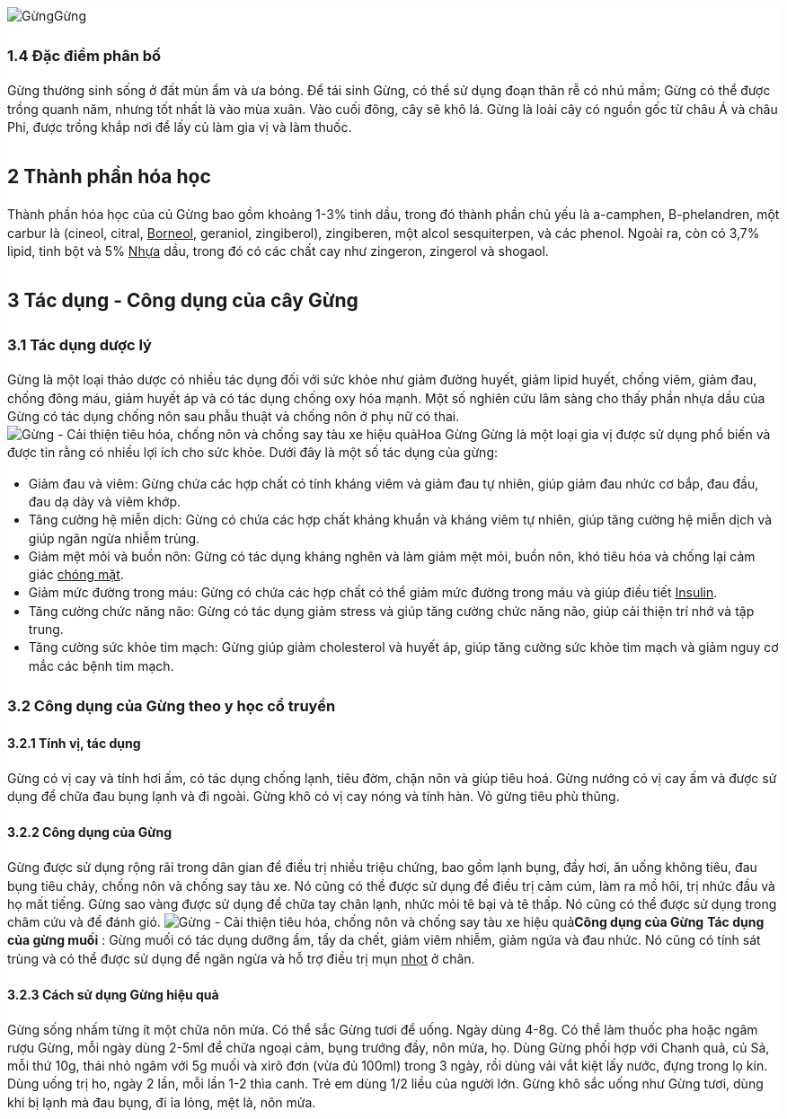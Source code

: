![Gừng](https://trungtamthuoc.com/images/item/gung-va-cong-dung.jpg)Gừng
### 1.4 Đặc điểm phân bố
Gừng thường sinh sống ở đất mùn ẩm và ưa bóng. Để tái sinh Gừng, có thể sử dụng đoạn thân rễ có nhú mầm; Gừng có thể được trồng quanh năm, nhưng tốt nhất là vào mùa xuân. Vào cuối đông, cây sẽ khô lá. Gừng là loài cây có nguồn gốc từ châu Á và châu Phi, được trồng khắp nơi để lấy củ làm gia vị và làm thuốc.
##  2 Thành phần hóa học
Thành phần hóa học của củ Gừng bao gồm khoảng 1-3% tinh dầu, trong đó thành phần chủ yếu là a-camphen, B-phelandren, một carbur là (cineol, citral, [Borneol](https://trungtamthuoc.com/hoat-chat/borneol "Borneol"), geraniol, zingiberol), zingiberen, một alcol sesquiterpen, và các phenol. Ngoài ra, còn có 3,7% lipid, tinh bột và 5% [Nhựa](https://trungtamthuoc.com/hoat-chat/nhua "Nhựa") dầu, trong đó có các chất cay như zingeron, zingerol và shogaol.
##  3 Tác dụng - Công dụng của cây Gừng
### 3.1 Tác dụng dược lý 
Gừng là một loại thảo dược có nhiều tác dụng đối với sức khỏe như giảm đường huyết, giảm lipid huyết, chống viêm, giảm đau, chống đông máu, giảm huyết áp và có tác dụng chống oxy hóa mạnh. Một số nghiên cứu lâm sàng cho thấy phần nhựa dầu của Gừng có tác dụng chống nôn sau phẫu thuật và chống nôn ở phụ nữ có thai.
![Gừng - Cải thiện tiêu hóa, chống nôn và chống say tàu xe hiệu quả](https://trungtamthuoc.com/images/item/cay-gung-2.jpg)Hoa Gừng
Gừng là một loại gia vị được sử dụng phổ biến và được tin rằng có nhiều lợi ích cho sức khỏe. Dưới đây là một số tác dụng của gừng:
  * Giảm đau và viêm: Gừng chứa các hợp chất có tính kháng viêm và giảm đau tự nhiên, giúp giảm đau nhức cơ bắp, đau đầu, đau dạ dày và viêm khớp.
  * Tăng cường hệ miễn dịch: Gừng có chứa các hợp chất kháng khuẩn và kháng viêm tự nhiên, giúp tăng cường hệ miễn dịch và giúp ngăn ngừa nhiễm trùng.
  * Giảm mệt mỏi và buồn nôn: Gừng có tác dụng kháng nghẽn và làm giảm mệt mỏi, buồn nôn, khó tiêu hóa và chống lại cảm giác [chóng mặt](https://trungtamthuoc.com/bai-viet/chong-mat "chóng mặt").
  * Giảm mức đường trong máu: Gừng có chứa các hợp chất có thể giảm mức đường trong máu và giúp điều tiết [Insulin](https://trungtamthuoc.com/hoat-chat/insulin "Insulin").
  * Tăng cường chức năng não: Gừng có tác dụng giảm stress và giúp tăng cường chức năng não, giúp cải thiện trí nhớ và tập trung.
  * Tăng cường sức khỏe tim mạch: Gừng giúp giảm cholesterol và huyết áp, giúp tăng cường sức khỏe tim mạch và giảm nguy cơ mắc các bệnh tim mạch.


### 3.2 Công dụng của Gừng theo y học cổ truyền
#### 3.2.1 Tính vị, tác dụng
Gừng có vị cay và tính hơi ấm, có tác dụng chống lạnh, tiêu đờm, chặn nôn và giúp tiêu hoá. Gừng nướng có vị cay ấm và được sử dụng để chữa đau bụng lạnh và đi ngoài. Gừng khô có vị cay nóng và tính hàn. Vỏ gừng tiêu phù thũng.
#### 3.2.2 Công dụng của Gừng
Gừng được sử dụng rộng rãi trong dân gian để điều trị nhiều triệu chứng, bao gồm lạnh bụng, đầy hơi, ăn uống không tiêu, đau bụng tiêu chảy, chống nôn và chống say tàu xe. Nó cũng có thể được sử dụng để điều trị cảm cúm, làm ra mồ hôi, trị nhức đầu và họ mất tiếng.
Gừng sao vàng được sử dụng để chữa tay chân lạnh, nhức mỏi tê bại và tê thấp. Nó cũng có thể được sử dụng trong châm cứu và để đánh gió.
![Gừng - Cải thiện tiêu hóa, chống nôn và chống say tàu xe hiệu quả](https://trungtamthuoc.com/images/item/cay-gung-3.jpg)**Công dụng của Gừng**
**Tác dụng của gừng muối** : Gừng muối có tác dụng dưỡng ẩm, tẩy da chết, giảm viêm nhiễm, giảm ngứa và đau nhức. Nó cũng có tính sát trùng và có thể được sử dụng để ngăn ngừa và hỗ trợ điều trị mụn [nhọt](https://trungtamthuoc.com/bai-viet/nhot "nhọt") ở chân.
#### 3.2.3 Cách sử dụng Gừng hiệu quả
Gừng sống nhấm từng ít một chữa nôn mửa. Có thể sắc Gừng tươi để uống. Ngày dùng 4-8g. Có thể làm thuốc pha hoặc ngâm rượu Gừng, mỗi ngày dùng 2-5ml để chữa ngoại cảm, bụng trướng đầy, nôn mửa, họ.
Dùng Gừng phối hợp với Chanh quả, củ Sả, mỗi thứ 10g, thái nhỏ ngâm với 5g muối và xirô đơn (vừa đủ 100ml) trong 3 ngày, rồi dùng vải vắt kiệt lấy nước, đựng trong lọ kín.
Dùng uống trị ho, ngày 2 lần, mỗi lần 1-2 thìa canh. Trẻ em dùng 1/2 liều của người lớn. Gừng khô sắc uống như Gừng tươi, dùng khi bị lạnh mà đau bụng, đi ỉa lỏng, mệt lả, nôn mửa.